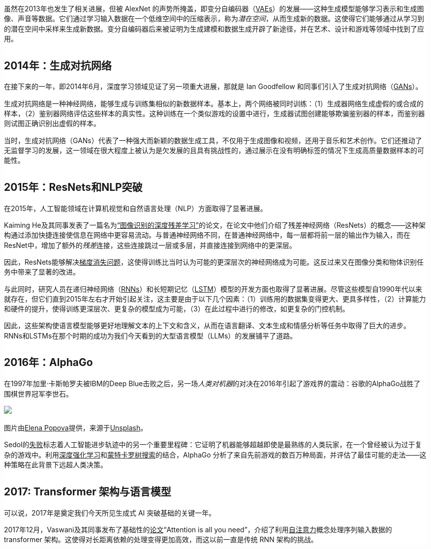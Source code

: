 虽然在2013年也发生了相关进展，但被 AlexNet 的声势所掩盖，即变分自编码器（[VAEs](https://arxiv.org/abs/1312.6114)）的发展——这种生成模型能够学习表示和生成图像、声音等数据。它们通过学习输入数据在一个低维空间中的压缩表示，称为*潜在空间*，从而生成新的数据。这使得它们能够通过从学习到的潜在空间中采样来生成新数据。变分自编码器后来被证明为生成建模和数据生成开辟了新途径，并在艺术、设计和游戏等领域中找到了应用。

## 2014年：生成对抗网络

在接下来的一年，即2014年6月，深度学习领域见证了另一项重大进展，那就是 Ian Goodfellow 和同事们引入了生成对抗网络（[GANs](https://proceedings.neurips.cc/paper_files/paper/2014/file/5ca3e9b122f61f8f06494c97b1afccf3-Paper.pdf)）。

生成对抗网络是一种神经网络，能够生成与训练集相似的新数据样本。基本上，两个网络被同时训练：（1）生成器网络生成虚假的或合成的样本，（2）鉴别器网络评估这些样本的真实性。这种训练在一个类似游戏的设置中进行，生成器试图创建能够欺骗鉴别器的样本，而鉴别器则试图正确识别出虚假的样本。

当时，生成对抗网络（GANs）代表了一种强大而新颖的数据生成工具，不仅用于生成图像和视频，还用于音乐和艺术创作。它们还推动了无监督学习的发展，这一领域在很大程度上被认为是欠发展的且具有挑战性的，通过展示在没有明确标签的情况下生成高质量数据样本的可能性。

## 2015年：ResNets和NLP突破

在2015年，人工智能领域在计算机视觉和自然语言处理（NLP）方面取得了显著进展。

Kaiming He及其同事发表了一篇名为[“图像识别的深度残差学习”](https://arxiv.org/abs/1512.03385)的论文，在论文中他们介绍了残差神经网络（ResNets）的概念——这种架构通过添加快捷连接使信息在网络中更容易流动。与普通神经网络不同，在普通神经网络中，每一层都将前一层的输出作为输入，而在ResNet中，增加了额外的*残差*连接，这些连接跳过一层或多层，并直接连接到网络中的更深层。

因此，ResNets能够解决[梯度消失问题](https://en.wikipedia.org/wiki/Vanishing_gradient_problem)，这使得训练比当时认为可能的更深层次的神经网络成为可能。这反过来又在图像分类和物体识别任务中带来了显著的改进。

与此同时，研究人员在递归神经网络（[RNNs](https://en.wikipedia.org/wiki/Recurrent_neural_network)）和长短期记忆（[LSTM](https://pubmed.ncbi.nlm.nih.gov/9377276/)）模型的开发方面也取得了显著进展。尽管这些模型自1990年代以来就存在，但它们直到2015年左右才开始引起关注，这主要是由于以下几个因素：（1）训练用的数据集变得更大、更具多样性，（2）计算能力和硬件的提升，使得训练更深层次、更复杂的模型成为可能，（3）在此过程中进行的修改，如更复杂的门控机制。

因此，这些架构使语言模型能够更好地理解文本的上下文和含义，从而在语言翻译、文本生成和情感分析等任务中取得了巨大的进步。RNNs和LSTMs在那个时期的成功为我们今天看到的大型语言模型（LLMs）的发展铺平了道路。

## 2016年：AlphaGo

在1997年加里·卡斯帕罗夫被IBM的Deep Blue击败之后，另一场*人类对机器*的对决在2016年引起了游戏界的震动：谷歌的AlphaGo战胜了围棋世界冠军李世石。

![](../Images/61277a6cb3b23abf63d2fc77d2851572.png)

图片由[Elena Popova](https://unsplash.com/@elenapopova)提供，来源于[Unsplash](https://unsplash.com/photos/xdXxY5C9PUo)。

Sedol的[失败](https://en.wikipedia.org/wiki/AlphaGo_versus_Lee_Sedol)标志着人工智能进步轨迹中的另一个重要里程碑：它证明了机器能够超越即使是最熟练的人类玩家，在一个曾经被认为过于复杂的游戏中。利用[深度强化学习](https://en.wikipedia.org/wiki/Deep_reinforcement_learning)和[蒙特卡罗树搜索](https://en.wikipedia.org/wiki/Monte_Carlo_tree_search)的结合，AlphaGo 分析了来自先前游戏的数百万种局面，并评估了最佳可能的走法——这种策略在此背景下远超人类决策。

## 2017: Transformer 架构与语言模型

可以说，2017年是奠定我们今天所见生成式 AI 突破基础的关键一年。

2017年12月，Vaswani及其同事发布了基础性的[论文](https://arxiv.org/abs/1706.03762)“Attention is all you need”，介绍了利用[自注意力](https://en.wikipedia.org/wiki/Attention_(machine_learning))概念处理序列输入数据的 transformer 架构。这使得对长距离依赖的处理变得更加高效，而这以前一直是传统 RNN 架构的挑战。
